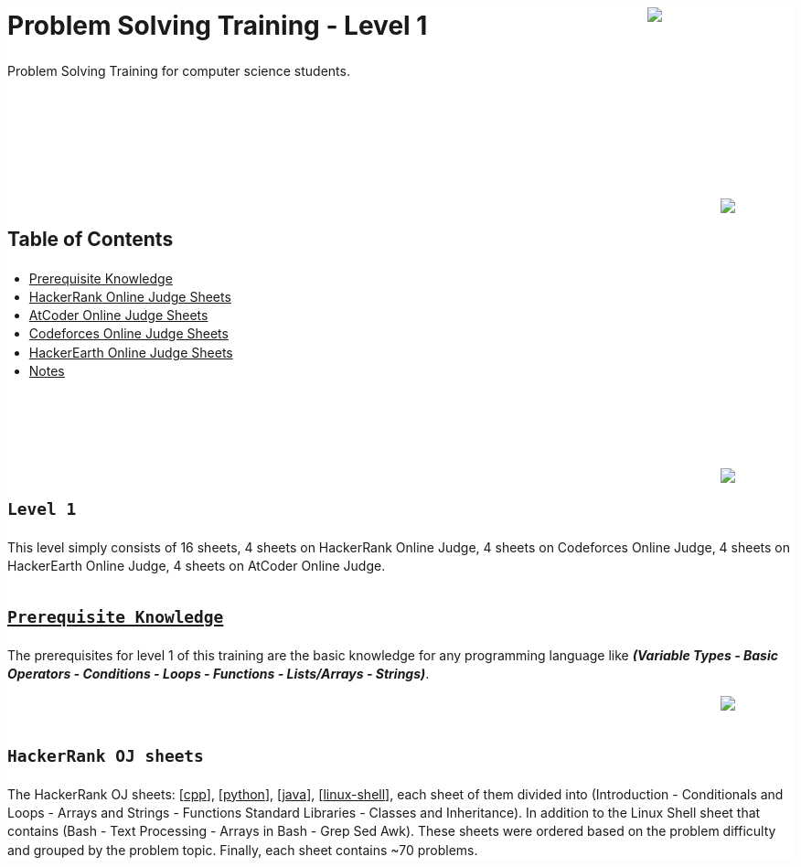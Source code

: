 <a href="/level-1/README.md"><img align="right" width="160" src="/logos/problem-solving-training.png"></img></a>

# Problem Solving Training - Level 1
Problem Solving Training for computer science students.

<br><br><br><br>

<br>
<a href="/level-1/README.md"><img align="right" width="80" src="https://github.com/cs-MohamedAyman/cs-MohamedAyman/blob/master/repos-icons/agenda.png"></img></a>

## Table of Contents
  * [Prerequisite Knowledge](#prerequisite-knowledge)
  * [HackerRank Online Judge Sheets](#hackerrank-oj-sheets)
  * [AtCoder Online Judge Sheets](#atcoder-oj-sheets)
  * [Codeforces Online Judge Sheets](#codeforces-oj-sheets)
  * [HackerEarth Online Judge Sheets](#hackerearth-oj-sheets)
  * [Notes](#notes)

<br><br><br><br>
<a href="/level-1/README.md"><img align="right" width="80" src="/logos/level-1.png"></img></a>

## `Level 1`

This level simply consists of 16 sheets, 4 sheets on HackerRank Online Judge, 4 sheets on Codeforces Online Judge, 4 sheets on HackerEarth Online Judge, 4 sheets on AtCoder Online Judge.

## [`Prerequisite Knowledge`](https://github.com/cs-MohamedAyman/Computer-Science-Trainings/blob/master/Programming-Languages-and-Object-Oriented/README.md)
The prerequisites for level 1 of this training are the basic knowledge for any programming language like ***(Variable Types - Basic Operators - Conditions - Loops - Functions - Lists/Arrays - Strings)***.

<a href="/level-1/README.md/#hackerrank-oj-sheets"><img align="right" width="80" src="/logos/hackerrank.png"></img></a>
<br>

## `HackerRank OJ sheets`

The HackerRank OJ sheets:
[[cpp](/level-1/hackerrank/cpp)],
[[python](/level-1/hackerrank/python)],
[[java](/level-1/hackerrank/java)],
[[linux-shell](/level-1/hackerrank/linux-shell)],
each sheet of them divided into (Introduction - Conditionals and Loops - Arrays and Strings - Functions Standard Libraries - Classes and Inheritance). In addition to the Linux Shell sheet that contains (Bash - Text Processing - Arrays in Bash - Grep Sed Awk). These sheets were ordered based on the problem difficulty and grouped by the problem topic. Finally, each sheet contains ~70 problems.
